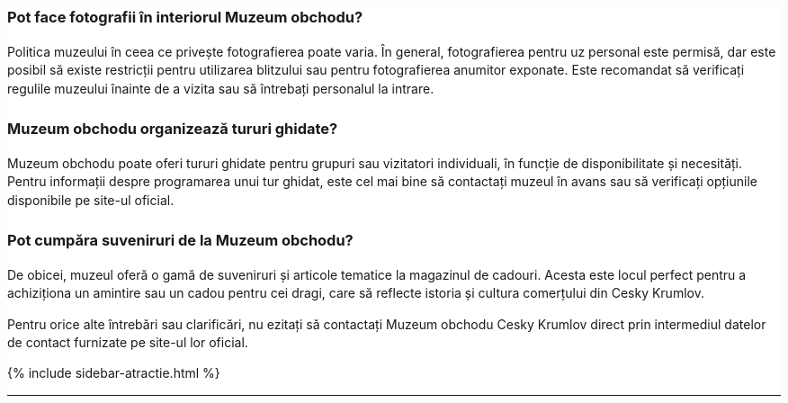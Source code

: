 ### Pot face fotografii în interiorul Muzeum obchodu?
Politica muzeului în ceea ce privește fotografierea poate varia. În general, fotografierea pentru uz personal este permisă, dar este posibil să existe restricții pentru utilizarea blitzului sau pentru fotografierea anumitor exponate. Este recomandat să verificați regulile muzeului înainte de a vizita sau să întrebați personalul la intrare.

### Muzeum obchodu organizează tururi ghidate?
Muzeum obchodu poate oferi tururi ghidate pentru grupuri sau vizitatori individuali, în funcție de disponibilitate și necesități. Pentru informații despre programarea unui tur ghidat, este cel mai bine să contactați muzeul în avans sau să verificați opțiunile disponibile pe site-ul oficial.

### Pot cumpăra suveniruri de la Muzeum obchodu?
De obicei, muzeul oferă o gamă de suveniruri și articole tematice la magazinul de cadouri. Acesta este locul perfect pentru a achiziționa un amintire sau un cadou pentru cei dragi, care să reflecte istoria și cultura comerțului din Cesky Krumlov.

Pentru orice alte întrebări sau clarificări, nu ezitați să contactați Muzeum obchodu Cesky Krumlov direct prin intermediul datelor de contact furnizate pe site-ul lor oficial.

</div>

</div>

{% include sidebar-atractie.html %}

</div>

<hr class="hr-s1">
